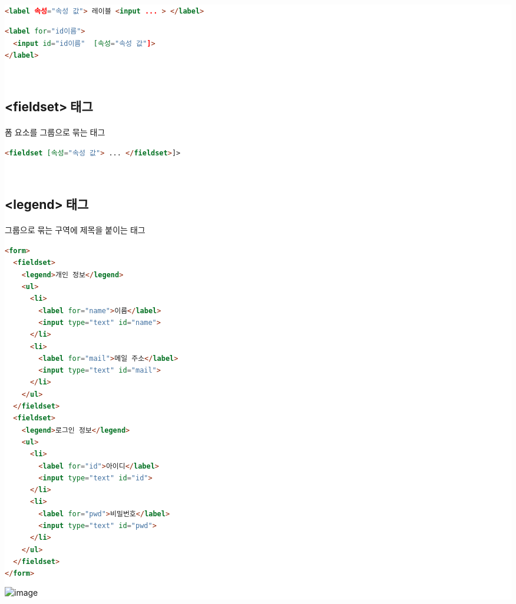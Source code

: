 ```html
<label 속성="속성 값"> 레이블 <input ... > </label>
```


```html
<label for="id이름">
  <input id="id이름"  [속성="속성 값"]>
</label>
```
<br>

## \<fieldset> 태그
폼 요소를 그룹으로 묶는 태그
```html
<fieldset [속성="속성 값"> ... </fieldset>]>
```

<br>

## \<legend> 태그
그룹으로 묶는 구역에 제목을 붙이는 태그

```html
<form>
  <fieldset>
    <legend>개인 정보</legend>
    <ul>
      <li>
        <label for="name">이름</label>
        <input type="text" id="name">
      </li>
      <li>
        <label for="mail">메일 주소</label>
        <input type="text" id="mail">
      </li>
    </ul>
  </fieldset>
  <fieldset>
    <legend>로그인 정보</legend>
    <ul>
      <li>
        <label for="id">아이디</label>
        <input type="text" id="id">
      </li>
      <li>
        <label for="pwd">비밀번호</label>
        <input type="text" id="pwd">
      </li>
    </ul>
  </fieldset>
</form>
```
![image](https://user-images.githubusercontent.com/86935775/125197455-aff66900-e298-11eb-884b-903798cb9c5d.png)
